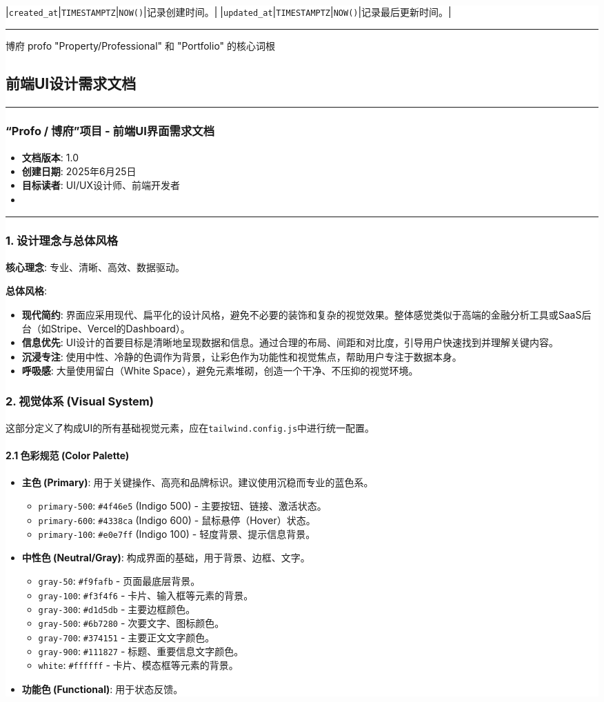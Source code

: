 |`created_at`|`TIMESTAMPTZ`|`NOW()`|记录创建时间。|
|`updated_at`|`TIMESTAMPTZ`|`NOW()`|记录最后更新时间。|

---

博府 profo
"Property/Professional" 和 "Portfolio" 的核心词根


## 前端UI设计需求文档
---

### **“Profo / 博府”项目 - 前端UI界面需求文档**

- **文档版本**: 1.0
- **创建日期**: 2025年6月25日
- **目标读者**: UI/UX设计师、前端开发者
- 

---

### 1. 设计理念与总体风格

**核心理念**: 专业、清晰、高效、数据驱动。

**总体风格**:

- **现代简约**: 界面应采用现代、扁平化的设计风格，避免不必要的装饰和复杂的视觉效果。整体感觉类似于高端的金融分析工具或SaaS后台（如Stripe、Vercel的Dashboard）。
- **信息优先**: UI设计的首要目标是清晰地呈现数据和信息。通过合理的布局、间距和对比度，引导用户快速找到并理解关键内容。
- **沉浸专注**: 使用中性、冷静的色调作为背景，让彩色作为功能性和视觉焦点，帮助用户专注于数据本身。
- **呼吸感**: 大量使用留白（White Space），避免元素堆砌，创造一个干净、不压抑的视觉环境。

### 2. 视觉体系 (Visual System)

这部分定义了构成UI的所有基础视觉元素，应在`tailwind.config.js`中进行统一配置。

#### 2.1 色彩规范 (Color Palette)

- **主色 (Primary)**: 用于关键操作、高亮和品牌标识。建议使用沉稳而专业的蓝色系。
    
    - `primary-500`: `#4f46e5` (Indigo 500) - 主要按钮、链接、激活状态。
    - `primary-600`: `#4338ca` (Indigo 600) - 鼠标悬停（Hover）状态。
    - `primary-100`: `#e0e7ff` (Indigo 100) - 轻度背景、提示信息背景。
- **中性色 (Neutral/Gray)**: 构成界面的基础，用于背景、边框、文字。
    
    - `gray-50`: `#f9fafb` - 页面最底层背景。
    - `gray-100`: `#f3f4f6` - 卡片、输入框等元素的背景。
    - `gray-300`: `#d1d5db` - 主要边框颜色。
    - `gray-500`: `#6b7280` - 次要文字、图标颜色。
    - `gray-700`: `#374151` - 主要正文文字颜色。
    - `gray-900`: `#111827` - 标题、重要信息文字颜色。
    - `white`: `#ffffff` - 卡片、模态框等元素的背景。
- **功能色 (Functional)**: 用于状态反馈。
    